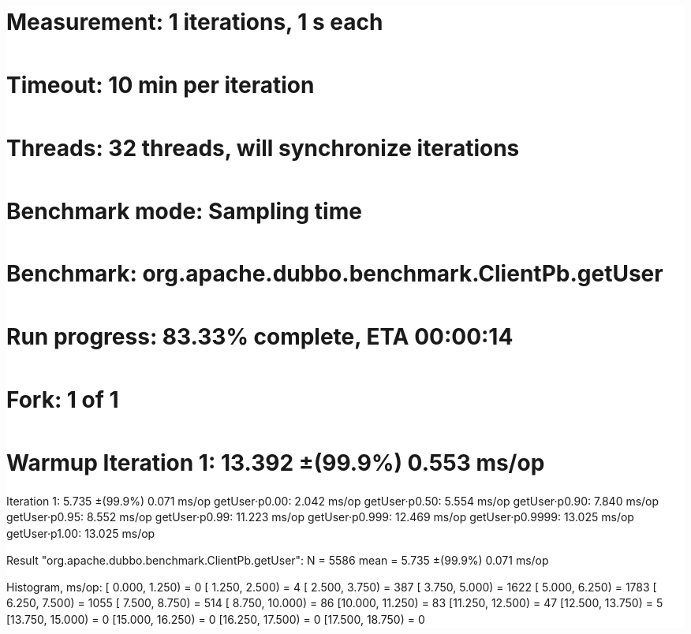 # Measurement: 1 iterations, 1 s each
# Timeout: 10 min per iteration
# Threads: 32 threads, will synchronize iterations
# Benchmark mode: Sampling time
# Benchmark: org.apache.dubbo.benchmark.ClientPb.getUser

# Run progress: 83.33% complete, ETA 00:00:14
# Fork: 1 of 1
# Warmup Iteration   1: 13.392 ±(99.9%) 0.553 ms/op
Iteration   1: 5.735 ±(99.9%) 0.071 ms/op
                 getUser·p0.00:   2.042 ms/op
                 getUser·p0.50:   5.554 ms/op
                 getUser·p0.90:   7.840 ms/op
                 getUser·p0.95:   8.552 ms/op
                 getUser·p0.99:   11.223 ms/op
                 getUser·p0.999:  12.469 ms/op
                 getUser·p0.9999: 13.025 ms/op
                 getUser·p1.00:   13.025 ms/op



Result "org.apache.dubbo.benchmark.ClientPb.getUser":
  N = 5586
  mean =      5.735 ±(99.9%) 0.071 ms/op

  Histogram, ms/op:
    [ 0.000,  1.250) = 0 
    [ 1.250,  2.500) = 4 
    [ 2.500,  3.750) = 387 
    [ 3.750,  5.000) = 1622 
    [ 5.000,  6.250) = 1783 
    [ 6.250,  7.500) = 1055 
    [ 7.500,  8.750) = 514 
    [ 8.750, 10.000) = 86 
    [10.000, 11.250) = 83 
    [11.250, 12.500) = 47 
    [12.500, 13.750) = 5 
    [13.750, 15.000) = 0 
    [15.000, 16.250) = 0 
    [16.250, 17.500) = 0 
    [17.500, 18.750) = 0 
